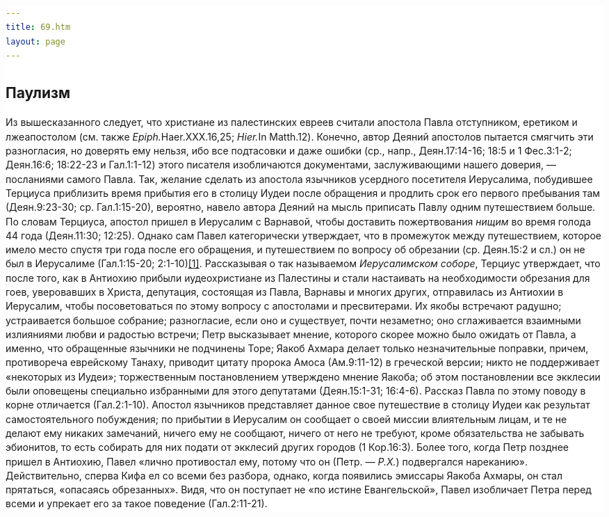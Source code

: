 ```yaml
---
title: 69.htm
layout: page
---
```




<title>Руслан Хазарзар. Сын Человеческий. Паулизм</title>


<h2>Паулизм</h2>

<p>Из вышесказанного следует, что христиане из палестинских евреев считали
апостола Павла отступником, еретиком и лжеапостолом (см.&nbsp;также
<i>Epiph.</i>Haer.XXX.16,25; <i>Hier.</i>In Matth.12). Конечно, автор Деяний
апостолов пытается смягчить эти разногласия, но доверять ему нельзя, ибо все
подтасовки и даже ошибки (ср.,&nbsp;напр., Деян.17:14-16; 18:5 и
1&nbsp;Фес.3:1-2; Деян.16:6; 18:22-23 и Гал.1:1-12) этого писателя изобличаются
документами, заслуживающими нашего доверия, — посланиями самого Павла. Так,
желание сделать из апостола язычников усердного посетителя Иерусалима,
побудившее Терциуса приблизить время прибытия его в столицу Иудеи после
обращения и продлить срок его первого пребывания там (Деян.9:23-30;
ср.&nbsp;Гал.1:15-20), вероятно, навело автора Деяний на мысль приписать Павлу
одним путешествием больше. По словам Терциуса, апостол пришел в Иерусалим с
Варнавой, чтобы доставить пожертвования <i>нищим</i> во время голода
44&nbsp;года (Деян.11:30; 12:25). Однако сам Павел категорически утверждает,
что в промежуток между путешествием, которое имело место спустя три года после
его обращения, и путешествием по вопросу об обрезании (ср.&nbsp;Деян.15:2
и&nbsp;сл.) он не был в Иерусалиме (Гал.1:15-20; 2:1-10)<a href="#_ftn1"
name="_ftnref1">[1]</a>. Рассказывая о так называемом <i>Иерусалимском
соборе</i>, Терциус утверждает, что после того, как в Антиохию прибыли
иудеохристиане из Палестины и стали настаивать на необходимости обрезания для
гоев, уверовавших в Христа, депутация, состоящая из Павла, Варнавы и многих
других, отправилась из Антиохии в Иерусалим, чтобы посоветоваться по этому
вопросу с апостолами и пресвитерами. Их якобы встречают радушно; устраивается
большое собрание; разногласие, если оно и существует, почти незаметно; оно
сглаживается взаимными излияниями любви и радостью встречи; Петр высказывает
мнение, которого скорее можно было ожидать от Павла, а именно, что обращенные
язычники не подчинены Торе; Яакоб Ахмара делает только незначительные поправки,
причем, противореча еврейскому Танаху, приводит цитату пророка Амоса
(Ам.9:11-12) в греческой версии; никто не поддерживает «некоторых из Иудеи»;
торжественным постановлением утверждено мнение Яакоба; об этом постановлении
все экклесии были оповещены специально избранными для этого депутатами
(Деян.15:1-31; 16:4-6). Рассказ Павла по этому поводу в корне отличается
(Гал.2:1-10). Апостол язычников представляет данное свое путешествие в столицу
Иудеи как результат самостоятельного побуждения; по прибытии в Иерусалим он
сообщает о своей миссии влиятельным лицам, и те не делают ему никаких
замечаний, ничего ему не сообщают, ничего от него не требуют, кроме
обязательства не забывать эбионитов, то есть собирать для них подати от
экклесий других городов (1&nbsp;Кор.16:3). Более того, когда Петр позднее
пришел в Антиохию, Павел «лично противостал ему, потому что он (Петр. —
<i>Р.Х.</i>) подвергался нареканию». Действительно, сперва Кифа ел со всеми без
разбора, однако, когда появились эмиссары Яакоба Ахмары, он стал прятаться,
«опасаясь обрезанных». Видя, что он поступает не «по истине Евангельской»,
Павел изобличает Петра перед всеми и упрекает его за такое поведение
(Гал.2:11-21).</p>
